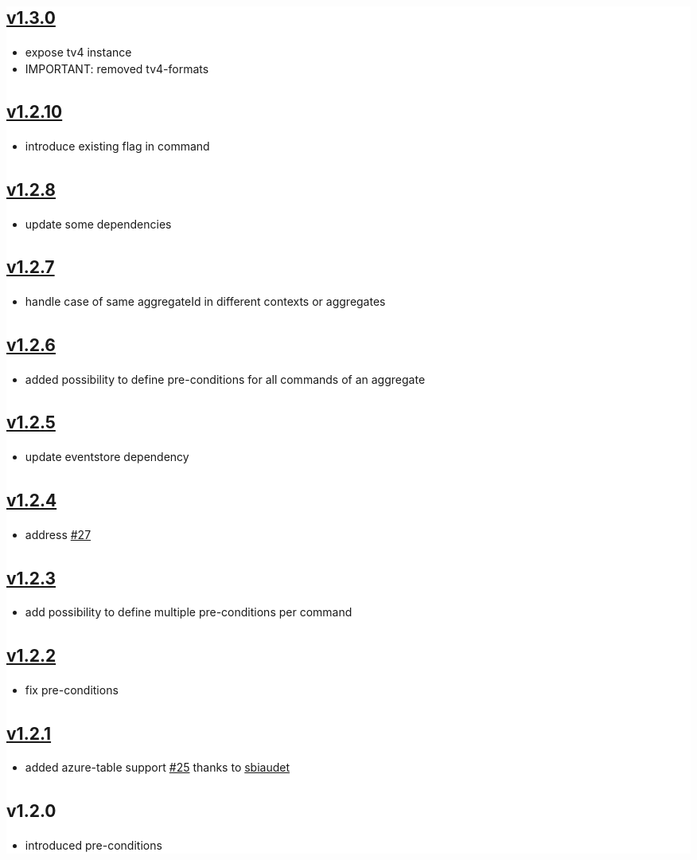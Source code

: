 ## [v1.3.0](https://github.com/adrai/node-cqrs-domain/compare/v1.2.10...v1.3.0)
- expose tv4 instance
- IMPORTANT: removed tv4-formats

## [v1.2.10](https://github.com/adrai/node-cqrs-domain/compare/v1.2.8...v1.2.10)
- introduce existing flag in command

## [v1.2.8](https://github.com/adrai/node-cqrs-domain/compare/v1.2.7...v1.2.8)
- update some dependencies

## [v1.2.7](https://github.com/adrai/node-cqrs-domain/compare/v1.2.6...v1.2.7)
- handle case of same aggregateId in different contexts or aggregates

## [v1.2.6](https://github.com/adrai/node-cqrs-domain/compare/v1.2.5...v1.2.6)
- added possibility to define pre-conditions for all commands of an aggregate

## [v1.2.5](https://github.com/adrai/node-cqrs-domain/compare/v1.2.4...v1.2.5)
- update eventstore dependency

## [v1.2.4](https://github.com/adrai/node-cqrs-domain/compare/v1.2.3...v1.2.4)
- address [#27](https://github.com/adrai/node-cqrs-domain/issues/27)

## [v1.2.3](https://github.com/adrai/node-cqrs-domain/compare/v1.2.2...v1.2.3)
- add possibility to define multiple pre-conditions per command

## [v1.2.2](https://github.com/adrai/node-cqrs-domain/compare/v1.2.1...v1.2.2)
- fix pre-conditions

## [v1.2.1](https://github.com/adrai/node-cqrs-domain/compare/v1.2.0...v1.2.1)
- added azure-table support [#25](https://github.com/adrai/node-cqrs-domain/pull/#25) thanks to [sbiaudet](https://github.com/sbiaudet)

## v1.2.0
- introduced pre-conditions
